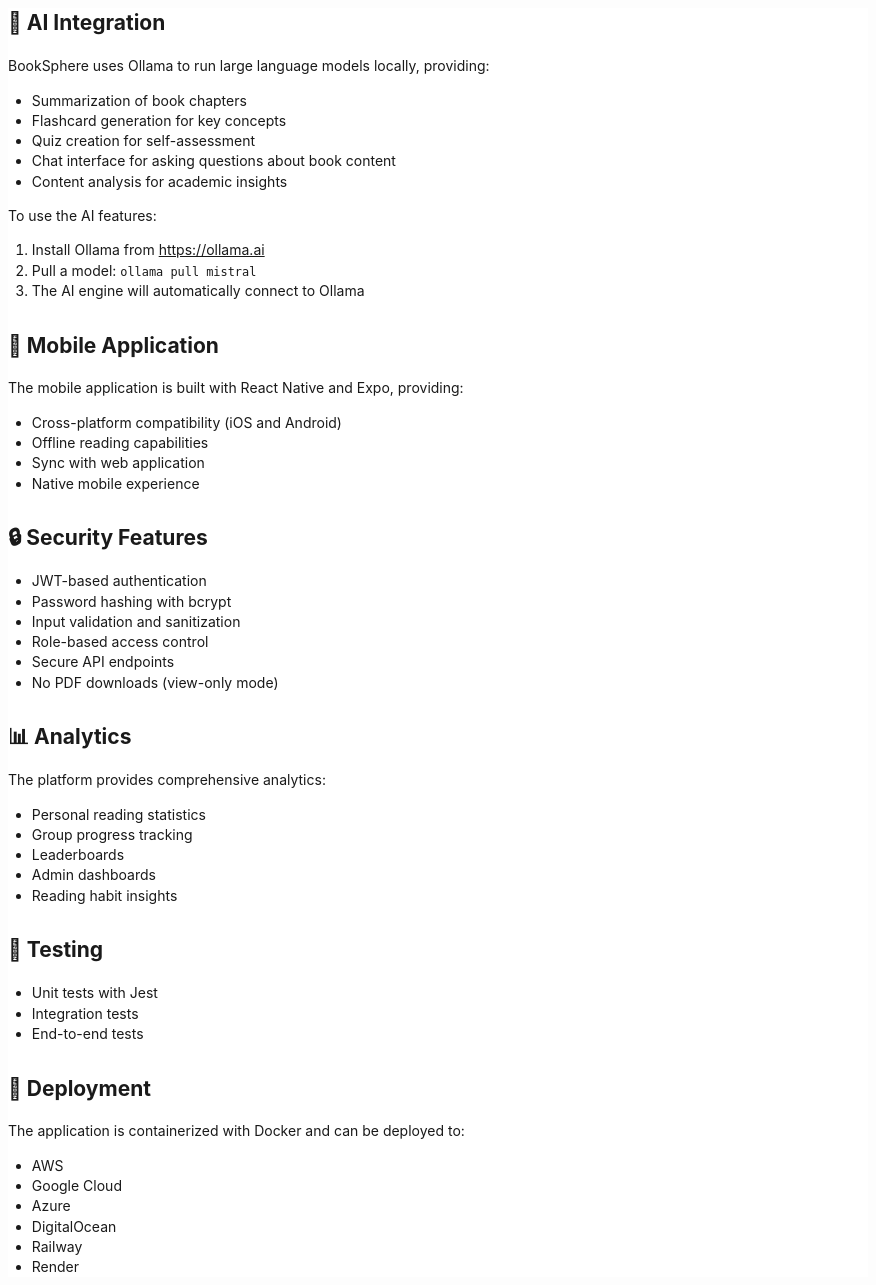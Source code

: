 ## 🧠 AI Integration

BookSphere uses Ollama to run large language models locally, providing:
- Summarization of book chapters
- Flashcard generation for key concepts
- Quiz creation for self-assessment
- Chat interface for asking questions about book content
- Content analysis for academic insights

To use the AI features:
1. Install Ollama from https://ollama.ai
2. Pull a model: `ollama pull mistral`
3. The AI engine will automatically connect to Ollama

## 📱 Mobile Application

The mobile application is built with React Native and Expo, providing:
- Cross-platform compatibility (iOS and Android)
- Offline reading capabilities
- Sync with web application
- Native mobile experience

## 🔒 Security Features

- JWT-based authentication
- Password hashing with bcrypt
- Input validation and sanitization
- Role-based access control
- Secure API endpoints
- No PDF downloads (view-only mode)

## 📊 Analytics

The platform provides comprehensive analytics:
- Personal reading statistics
- Group progress tracking
- Leaderboards
- Admin dashboards
- Reading habit insights

## 🧪 Testing

- Unit tests with Jest
- Integration tests
- End-to-end tests

## 🚀 Deployment

The application is containerized with Docker and can be deployed to:
- AWS
- Google Cloud
- Azure
- DigitalOcean
- Railway
- Render
